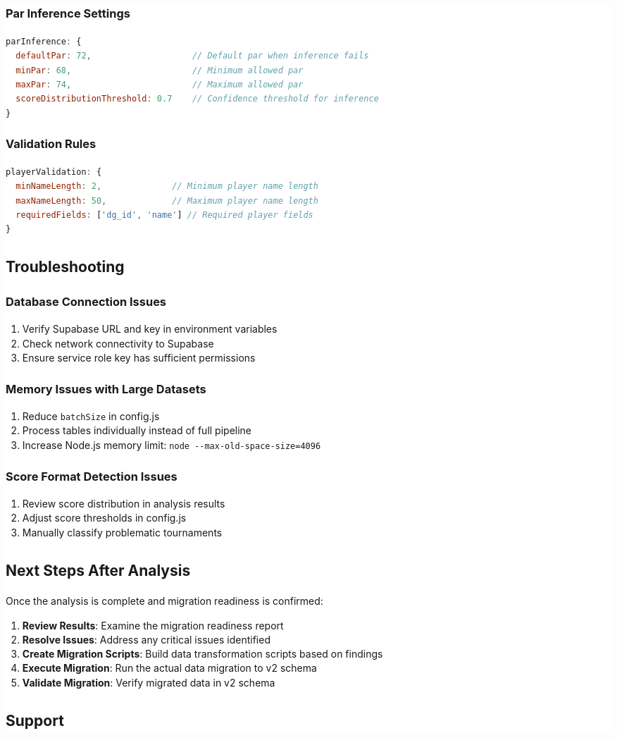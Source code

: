### Par Inference Settings

```javascript
parInference: {
  defaultPar: 72,                    // Default par when inference fails
  minPar: 68,                        // Minimum allowed par
  maxPar: 74,                        // Maximum allowed par
  scoreDistributionThreshold: 0.7    // Confidence threshold for inference
}
```

### Validation Rules

```javascript
playerValidation: {
  minNameLength: 2,              // Minimum player name length
  maxNameLength: 50,             // Maximum player name length
  requiredFields: ['dg_id', 'name'] // Required player fields
}
```

## Troubleshooting

### Database Connection Issues

1. Verify Supabase URL and key in environment variables
2. Check network connectivity to Supabase
3. Ensure service role key has sufficient permissions

### Memory Issues with Large Datasets

1. Reduce `batchSize` in config.js
2. Process tables individually instead of full pipeline
3. Increase Node.js memory limit: `node --max-old-space-size=4096`

### Score Format Detection Issues

1. Review score distribution in analysis results
2. Adjust score thresholds in config.js
3. Manually classify problematic tournaments

## Next Steps After Analysis

Once the analysis is complete and migration readiness is confirmed:

1. **Review Results**: Examine the migration readiness report
2. **Resolve Issues**: Address any critical issues identified
3. **Create Migration Scripts**: Build data transformation scripts based on findings
4. **Execute Migration**: Run the actual data migration to v2 schema
5. **Validate Migration**: Verify migrated data in v2 schema

## Support
